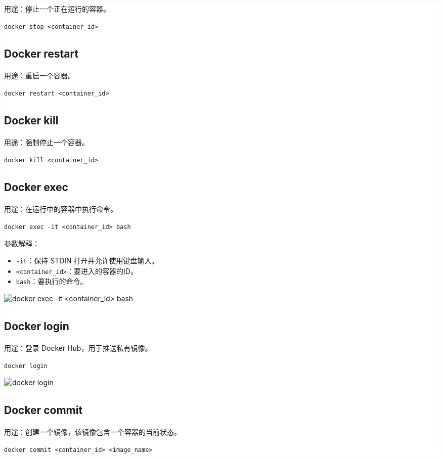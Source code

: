 用途：停止一个正在运行的容器。

```shell
docker stop <container_id>
```

## Docker restart

用途：重启一个容器。

```shell
docker restart <container_id>
```

## Docker kill

用途：强制停止一个容器。

```shell
docker kill <container_id>
```

## Docker exec

用途：在运行中的容器中执行命令。

```shell
docker exec -it <container_id> bash
```

参数解释：

* `-it`：保持 STDIN 打开并允许使用键盘输入。
* `<container_id>`：要进入的容器的ID。
* `bash`：要执行的命令。

![docker exec -it <container_id> bash](http://img.geekyspace.cn/pictures/2024/202411231506412.png)

## Docker login

用途：登录 Docker Hub，用于推送私有镜像。

```shell
docker login
```

![docker login](http://img.geekyspace.cn/pictures/2024/202411231511727.png)

## Docker commit

用途：创建一个镜像，该镜像包含一个容器的当前状态。

```shell
docker commit <container_id> <image_name>
```
